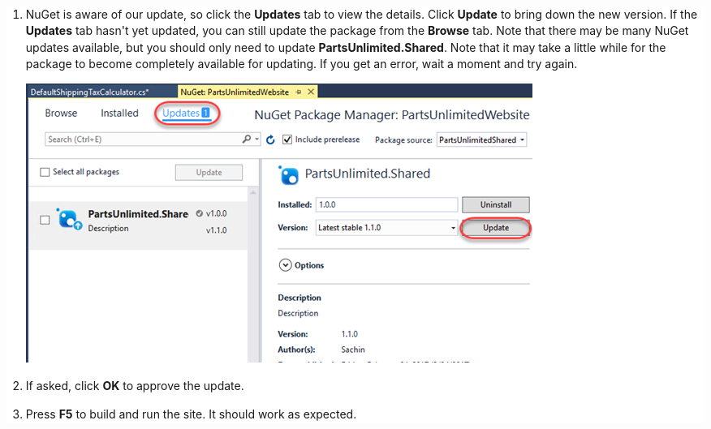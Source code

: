 1. NuGet is aware of our update, so click the **Updates** tab to view the details. Click **Update** to bring down the new version. If the **Updates** tab hasn't yet updated, you can still update the package from the **Browse** tab. Note that there may be many NuGet updates available, but you should only need to update **PartsUnlimited.Shared**. Note that it may take a little while for the package to become completely available for updating. If you get an error, wait a moment and try again.

    ![](images/032.png)

1. If asked, click **OK** to approve the update.

1. Press **F5** to build and run the site. It should work as expected.

